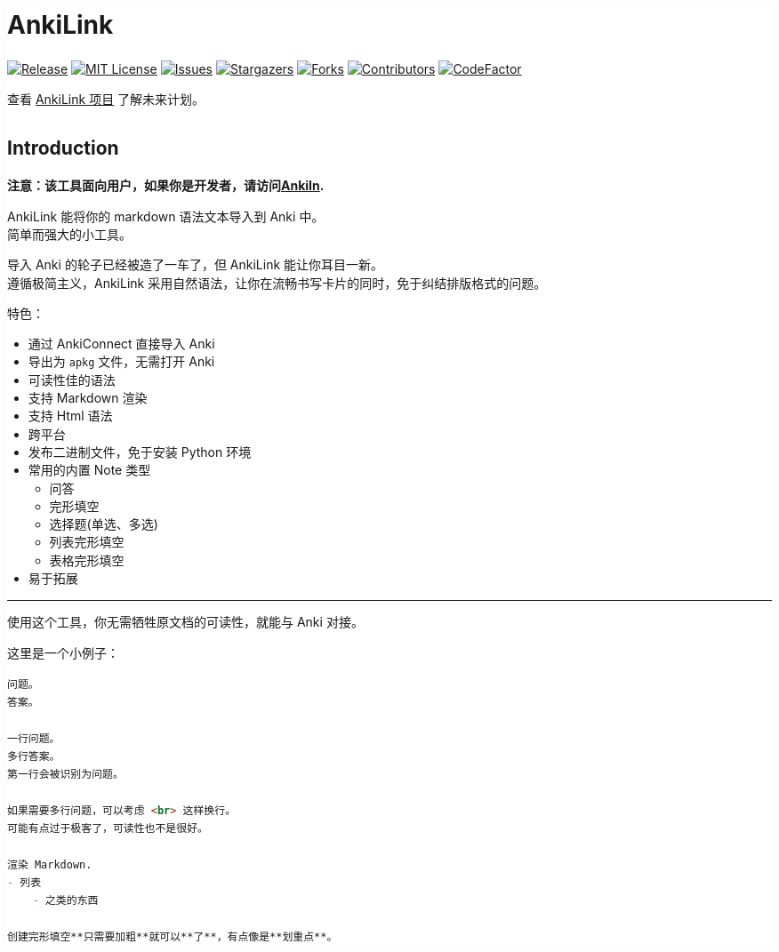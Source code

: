# AnkiLink

[![Release][release-shield]][release-url]
[![MIT License][license-shield]][license-url]
[![Issues][issues-shield]][issues-url]
[![Stargazers][stars-shield]][stars-url]
[![Forks][forks-shield]][forks-url]
[![Contributors][contributors-shield]][contributors-url]
[![CodeFactor][codefactor-shield]][codefactor-url]

查看 [AnkiLink 项目](https://github.com/users/Clouder0/projects/1) 了解未来计划。

## Introduction

**注意：该工具面向用户，如果你是开发者，请访问[AnkiIn](https://github.com/Clouder0/AnkiIn).**

AnkiLink 能将你的 markdown 语法文本导入到 Anki 中。  
简单而强大的小工具。

导入 Anki 的轮子已经被造了一车了，但 AnkiLink 能让你耳目一新。  
遵循极简主义，AnkiLink 采用自然语法，让你在流畅书写卡片的同时，免于纠结排版格式的问题。

特色：

- 通过 AnkiConnect 直接导入 Anki
- 导出为 `apkg` 文件，无需打开 Anki
- 可读性佳的语法
- 支持 Markdown 渲染
- 支持 Html 语法
- 跨平台
- 发布二进制文件，免于安装 Python 环境
- 常用的内置 Note 类型
  - 问答
  - 完形填空
  - 选择题(单选、多选)
  - 列表完形填空
  - 表格完形填空
- 易于拓展

---

使用这个工具，你无需牺牲原文档的可读性，就能与 Anki 对接。

这里是一个小例子：

```markdown
问题。  
答案。

一行问题。  
多行答案。  
第一行会被识别为问题。

如果需要多行问题，可以考虑 <br> 这样换行。
可能有点过于极客了，可读性也不是很好。

渲染 Markdown.
- 列表
    - 之类的东西

创建完形填空**只需要加粗**就可以**了**，有点像是**划重点**。
```


[contributors-shield]: https://img.shields.io/github/contributors/Clouder0/AnkiLink.svg
[contributors-url]: https://github.com/Clouder0/AnkiLink/graphs/contributors
[forks-shield]: https://img.shields.io/github/forks/Clouder0/AnkiLink.svg
[forks-url]: https://github.com/Clouder0/AnkiLink/network/members
[stars-shield]: https://img.shields.io/github/stars/Clouder0/AnkiLink.svg
[stars-url]: https://github.com/Clouder0/AnkiLink/stargazers
[issues-shield]: https://img.shields.io/github/issues/Clouder0/AnkiLink.svg
[issues-url]: https://github.com/Clouder0/AnkiLink/issues
[license-shield]: https://img.shields.io/github/license/Clouder0/AnkiLink.svg
[license-url]: https://github.com/Clouder0/AnkiLink/blob/main/LICENSE
[release-shield]: https://img.shields.io/github/release/Clouder0/AnkiLink.svg
[release-url]: https://github.com/Clouder0/AnkiLink/releases
[codefactor-shield]: https://www.codefactor.io/repository/github/clouder0/AnkiLink/badge/main
[codefactor-url]: https://www.codefactor.io/repository/github/clouder0/AnkiLink/overview/main